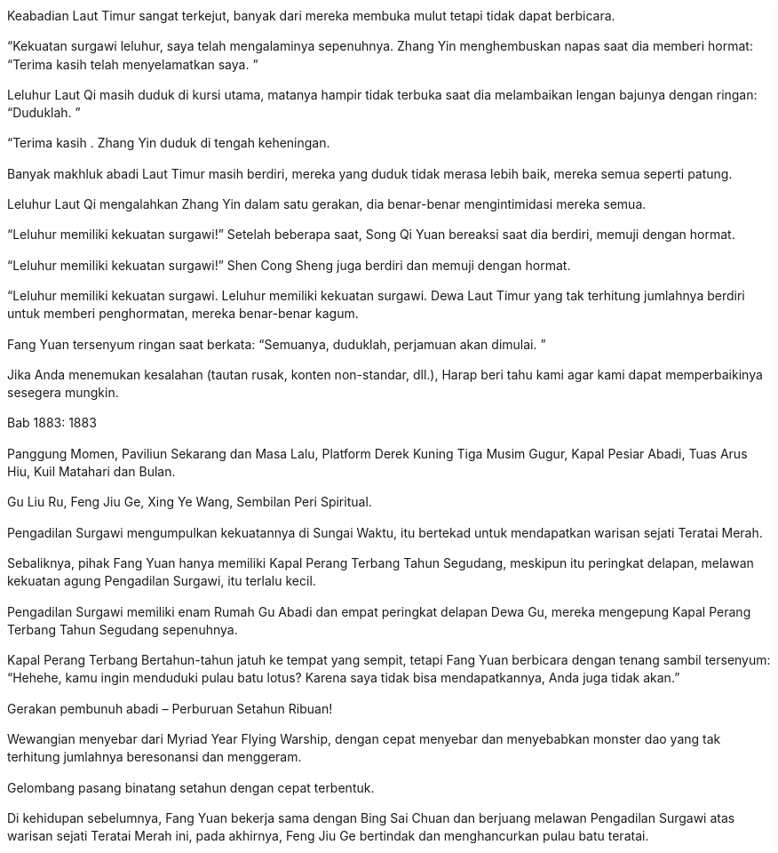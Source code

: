 Keabadian Laut Timur sangat terkejut, banyak dari mereka membuka mulut tetapi tidak dapat berbicara.

“Kekuatan surgawi leluhur, saya telah mengalaminya sepenuhnya. Zhang Yin menghembuskan napas saat dia memberi hormat: “Terima kasih telah menyelamatkan saya. ”

Leluhur Laut Qi masih duduk di kursi utama, matanya hampir tidak terbuka saat dia melambaikan lengan bajunya dengan ringan: “Duduklah. ”

“Terima kasih . Zhang Yin duduk di tengah keheningan.

Banyak makhluk abadi Laut Timur masih berdiri, mereka yang duduk tidak merasa lebih baik, mereka semua seperti patung.

Leluhur Laut Qi mengalahkan Zhang Yin dalam satu gerakan, dia benar-benar mengintimidasi mereka semua.

“Leluhur memiliki kekuatan surgawi!” Setelah beberapa saat, Song Qi Yuan bereaksi saat dia berdiri, memuji dengan hormat.

“Leluhur memiliki kekuatan surgawi!” Shen Cong Sheng juga berdiri dan memuji dengan hormat.

“Leluhur memiliki kekuatan surgawi. Leluhur memiliki kekuatan surgawi. Dewa Laut Timur yang tak terhitung jumlahnya berdiri untuk memberi penghormatan, mereka benar-benar kagum.

Fang Yuan tersenyum ringan saat berkata: “Semuanya, duduklah, perjamuan akan dimulai. ”

Jika Anda menemukan kesalahan (tautan rusak, konten non-standar, dll.), Harap beri tahu kami agar kami dapat memperbaikinya sesegera mungkin.

Bab 1883: 1883

Panggung Momen, Paviliun Sekarang dan Masa Lalu, Platform Derek Kuning Tiga Musim Gugur, Kapal Pesiar Abadi, Tuas Arus Hiu, Kuil Matahari dan Bulan.

Gu Liu Ru, Feng Jiu Ge, Xing Ye Wang, Sembilan Peri Spiritual.

Pengadilan Surgawi mengumpulkan kekuatannya di Sungai Waktu, itu bertekad untuk mendapatkan warisan sejati Teratai Merah.

Sebaliknya, pihak Fang Yuan hanya memiliki Kapal Perang Terbang Tahun Segudang, meskipun itu peringkat delapan, melawan kekuatan agung Pengadilan Surgawi, itu terlalu kecil.

Pengadilan Surgawi memiliki enam Rumah Gu Abadi dan empat peringkat delapan Dewa Gu, mereka mengepung Kapal Perang Terbang Tahun Segudang sepenuhnya.

Kapal Perang Terbang Bertahun-tahun jatuh ke tempat yang sempit, tetapi Fang Yuan berbicara dengan tenang sambil tersenyum: “Hehehe, kamu ingin menduduki pulau batu lotus? Karena saya tidak bisa mendapatkannya, Anda juga tidak akan.”

Gerakan pembunuh abadi – Perburuan Setahun Ribuan!

Wewangian menyebar dari Myriad Year Flying Warship, dengan cepat menyebar dan menyebabkan monster dao yang tak terhitung jumlahnya beresonansi dan menggeram.

Gelombang pasang binatang setahun dengan cepat terbentuk.

Di kehidupan sebelumnya, Fang Yuan bekerja sama dengan Bing Sai Chuan dan berjuang melawan Pengadilan Surgawi atas warisan sejati Teratai Merah ini, pada akhirnya, Feng Jiu Ge bertindak dan menghancurkan pulau batu teratai.
